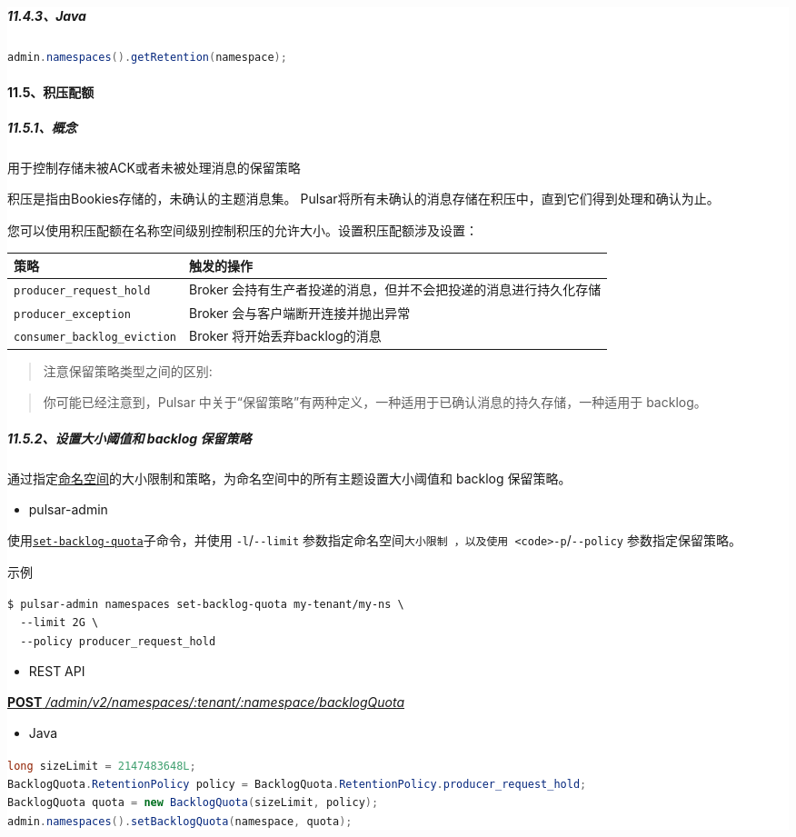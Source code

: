 ##### 11.4.3、Java

```java
admin.namespaces().getRetention(namespace);
```

#### 11.5、积压配额

##### 11.5.1、概念

用于控制存储未被ACK或者未被处理消息的保留策略

积压是指由Bookies存储的，未确认的主题消息集。 Pulsar将所有未确认的消息存储在积压中，直到它们得到处理和确认为止。

您可以使用积压配额在名称空间级别控制积压的允许大小。设置积压配额涉及设置：

| 策略                        | 触发的操作                                                   |
| :-------------------------- | :----------------------------------------------------------- |
| `producer_request_hold`     | Broker 会持有生产者投递的消息，但并不会把投递的消息进行持久化存储 |
| `producer_exception`        | Broker 会与客户端断开连接并抛出异常                          |
| `consumer_backlog_eviction` | Broker 将开始丢弃backlog的消息                               |

> 注意保留策略类型之间的区别:                                                                                                                                     

> 你可能已经注意到，Pulsar 中关于“保留策略”有两种定义，一种适用于已确认消息的持久存储，一种适用于 backlog。

##### 11.5.2、设置大小阈值和 backlog 保留策略

通过指定[命名空间](http://pulsar.apache.org/docs/zh-CN/reference-terminology#namespace)的大小限制和策略，为命名空间中的所有主题设置大小阈值和 backlog 保留策略。

- pulsar-admin

使用[`set-backlog-quota`](http://pulsar.apache.org/docs/zh-CN/pulsar-admin#namespaces)子命令，并使用 `-l`/`--limit` 参数指定命名空间`大小限制 ，以及使用 <code>-p`/`--policy` 参数指定保留策略。

示例

```shell
$ pulsar-admin namespaces set-backlog-quota my-tenant/my-ns \
  --limit 2G \
  --policy producer_request_hold
```

- REST API

[**POST** */admin/v2/namespaces/:tenant/:namespace/backlogQuota*](https://pulsar.incubator.apache.org/en/admin-rest-api#operation/getBacklogQuotaMap)

- Java

```java
long sizeLimit = 2147483648L;
BacklogQuota.RetentionPolicy policy = BacklogQuota.RetentionPolicy.producer_request_hold;
BacklogQuota quota = new BacklogQuota(sizeLimit, policy);
admin.namespaces().setBacklogQuota(namespace, quota);
```
